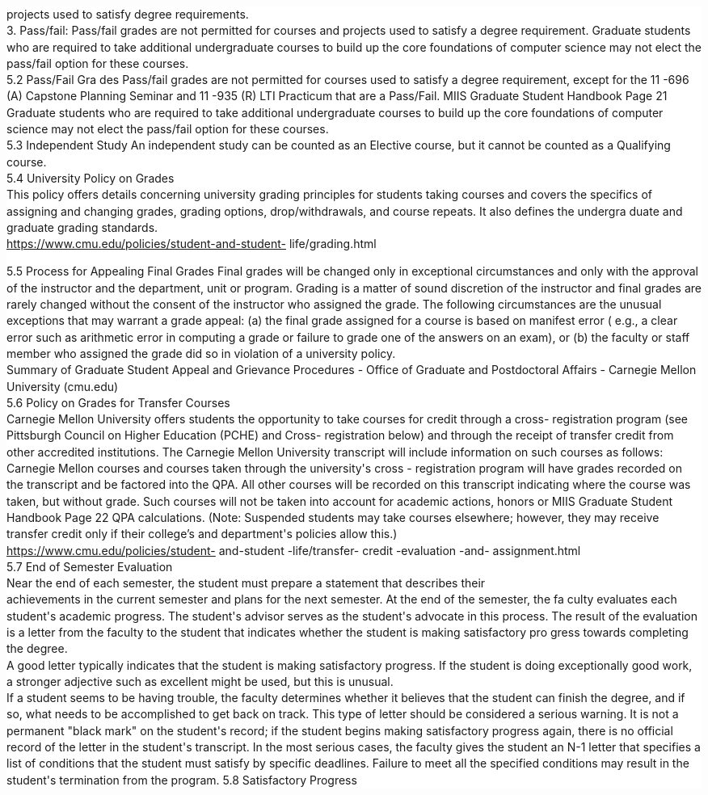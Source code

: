 projects used to satisfy degree requirements.  
3. Pass/fail:   Pass/fail grades are not permitted for  courses and projects used to satisfy a degree 
requirement. Graduate students who are required to take additional undergraduate courses to build up the core foundations of computer science may not elect the pass/fail option for these courses.  
5.2 Pass/Fail Gra des 
Pass/fail grades are not permitted for courses used to satisfy a degree requirement, except for the 11 -696 (A) Capstone Planning Seminar and 11 -935 (R) LTI Practicum that are a Pass/Fail. MIIS Graduate Student Handbook  Page 21 
 Graduate students who are required to take additional undergraduate courses to build up the 
core foundations of computer science may not elect the pass/fail option for these courses.  
5.3 Independent Study 
An independent study can be counted as an Elective course, but it cannot be counted as a Qualifying course.  
5.4 University Policy on Grades  
This policy offers details concerning university grading principles for students taking courses and covers the specifics of assigning and changing grades, grading options, drop/withdrawals, and course repeats.   It also defines the undergra duate and graduate grading standards.  
https://www.cmu.edu/policies/student-and-student- life/grading.html
 
5.5 Process for Appealing Final Grades 
Final grades will be changed only in exceptional circumstances and only with the approval of the instructor and the department, unit or program. Grading is a matter of sound discretion of the instructor  and final grades are rarely changed without the consent of the instructor who 
assigned the grade. The following circumstances are the unusual exceptions that may warrant a grade appeal: (a) the final grade assigned for a course is based on manifest error ( e.g., a clear 
error such as arithmetic error in computing a grade or failure to grade one of the answers on an exam), or (b) the faculty or staff member who assigned the grade did so in violation of a university  policy.  
Summary of Graduate Student Appeal and Grievance Procedures - Office of Graduate and 
Postdoctoral Affairs - Carnegie Mellon University (cmu.edu)  
5.6 Policy on Grades for Transfer Courses  
Carnegie Mellon University offers students the opportunity to take courses for credit through a cross- registration program (see Pittsburgh Council on Higher Education (PCHE) and Cross-
registration below) and through the receipt of transfer credit from other accredited institutions. The Carnegie Mellon University transcript will include information on such 
courses as follows: Carnegie Mellon courses and courses taken through the university's cross -
registration program will have grades recorded on the transcript and be factored into the QPA. 
All other courses will be recorded on this transcript indicating where  the course was taken, 
but without grade. Such courses will not be taken into account for academic actions, honors or MIIS Graduate Student Handbook  Page 22 
 QPA calculations. (Note: Suspended students may take courses elsewhere; however, they may 
receive transfer credit only if their college’s and department's policies allow this.)  
https://www.cmu.edu/policies/student- and-student -life/transfer- credit -evaluation -and-
assignment.html  
5.7 End of Semester Evaluation  
Near the end of each semester, the student must prepare a statement that describes their  
achievements in the current semester and plans for the next semester. At the end of the semester, the fa culty evaluates each student's academic progress. The student's advisor serves 
as the student's advocate in this process. The result of the evaluation is a letter from the 
faculty to the student that indicates whether the student is making satisfactory pro gress towards 
completing the degree.  
A good letter  typically indicates that the student is making satisfactory progress. If the student 
is doing exceptionally good work, a stronger adjective such as excellent  might be used, but this 
is unusual.  
If a student seems to be having trouble, the faculty determines whether it believes that the 
student can finish the degree, and if  so, what needs to be accomplished to get back on track. 
This type of letter should be considered a serious warning. It is not  a permanent "black mark" 
on the student's record; if the student begins making satisfactory progress again, there is no official record of the letter in the student's transcript. 
In the most serious cases, the faculty gives the student an N-1 letter that specifies a list of 
conditions that the student must satisfy by specific deadlines. Failure to meet all  the specified 
conditions may result in the student's termination from the program. 
5.8 Satisfactory Progress  